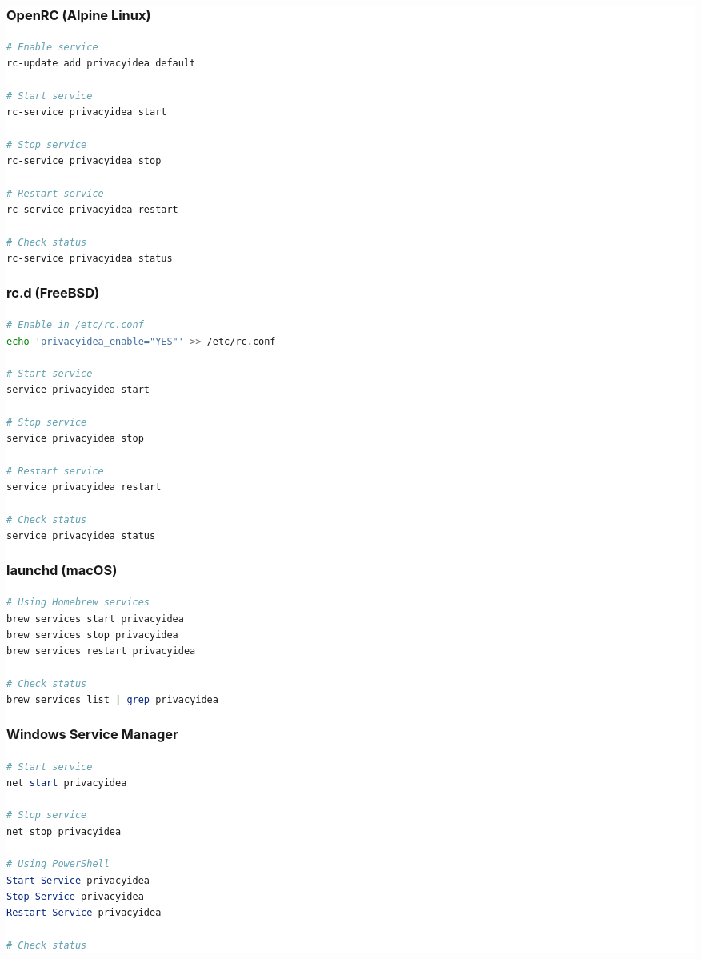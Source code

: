 ### OpenRC (Alpine Linux)

```bash
# Enable service
rc-update add privacyidea default

# Start service
rc-service privacyidea start

# Stop service
rc-service privacyidea stop

# Restart service
rc-service privacyidea restart

# Check status
rc-service privacyidea status
```

### rc.d (FreeBSD)

```bash
# Enable in /etc/rc.conf
echo 'privacyidea_enable="YES"' >> /etc/rc.conf

# Start service
service privacyidea start

# Stop service
service privacyidea stop

# Restart service
service privacyidea restart

# Check status
service privacyidea status
```

### launchd (macOS)

```bash
# Using Homebrew services
brew services start privacyidea
brew services stop privacyidea
brew services restart privacyidea

# Check status
brew services list | grep privacyidea
```

### Windows Service Manager

```powershell
# Start service
net start privacyidea

# Stop service
net stop privacyidea

# Using PowerShell
Start-Service privacyidea
Stop-Service privacyidea
Restart-Service privacyidea

# Check status
```
